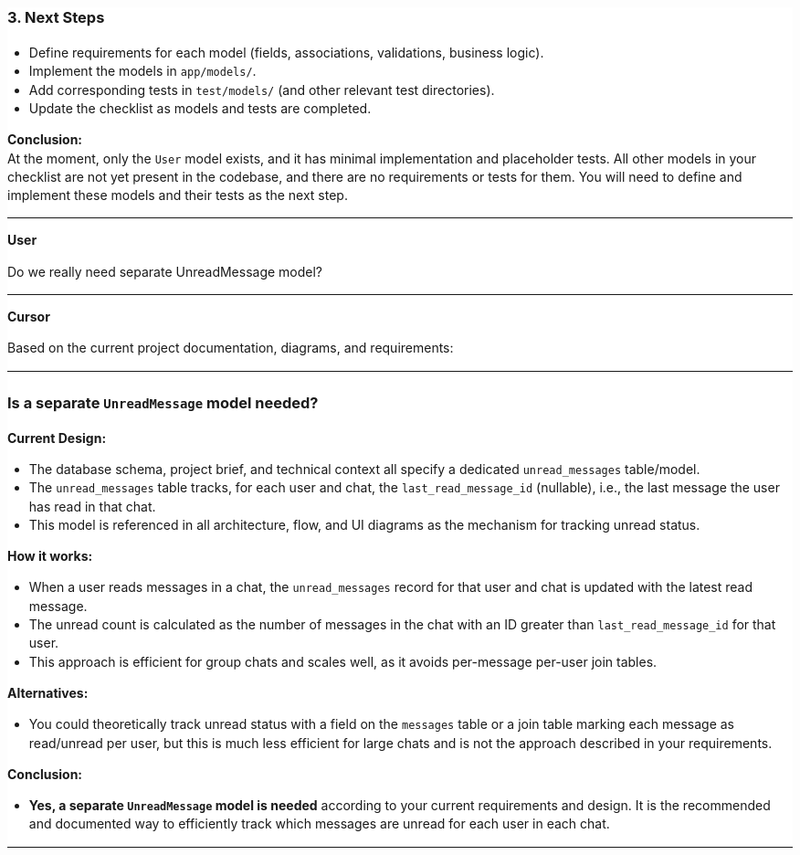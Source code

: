 ### 3. Next Steps

- Define requirements for each model (fields, associations, validations, business logic).
- Implement the models in `app/models/`.
- Add corresponding tests in `test/models/` (and other relevant test directories).
- Update the checklist as models and tests are completed.

**Conclusion:**  
At the moment, only the `User` model exists, and it has minimal implementation and placeholder tests. All other models in your checklist are not yet present in the codebase, and there are no requirements or tests for them. You will need to define and implement these models and their tests as the next step.

---

**User**

Do we really need separate UnreadMessage model?

---

**Cursor**

Based on the current project documentation, diagrams, and requirements:

---

### Is a separate `UnreadMessage` model needed?

**Current Design:**
- The database schema, project brief, and technical context all specify a dedicated `unread_messages` table/model.
- The `unread_messages` table tracks, for each user and chat, the `last_read_message_id` (nullable), i.e., the last message the user has read in that chat.
- This model is referenced in all architecture, flow, and UI diagrams as the mechanism for tracking unread status.

**How it works:**
- When a user reads messages in a chat, the `unread_messages` record for that user and chat is updated with the latest read message.
- The unread count is calculated as the number of messages in the chat with an ID greater than `last_read_message_id` for that user.
- This approach is efficient for group chats and scales well, as it avoids per-message per-user join tables.

**Alternatives:**
- You could theoretically track unread status with a field on the `messages` table or a join table marking each message as read/unread per user, but this is much less efficient for large chats and is not the approach described in your requirements.

**Conclusion:**
- **Yes, a separate `UnreadMessage` model is needed** according to your current requirements and design. It is the recommended and documented way to efficiently track which messages are unread for each user in each chat.

---
